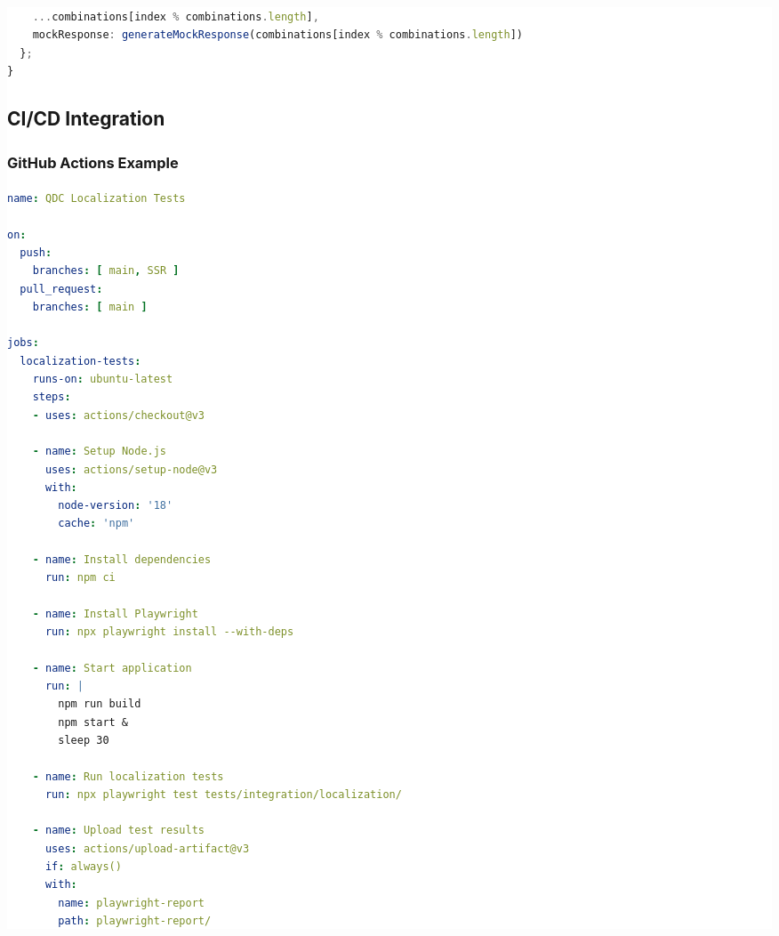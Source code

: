 ```typescript
    ...combinations[index % combinations.length],
    mockResponse: generateMockResponse(combinations[index % combinations.length])
  };
}
```

## CI/CD Integration

### GitHub Actions Example

```yaml
name: QDC Localization Tests

on:
  push:
    branches: [ main, SSR ]
  pull_request:
    branches: [ main ]

jobs:
  localization-tests:
    runs-on: ubuntu-latest
    steps:
    - uses: actions/checkout@v3

    - name: Setup Node.js
      uses: actions/setup-node@v3
      with:
        node-version: '18'
        cache: 'npm'

    - name: Install dependencies
      run: npm ci

    - name: Install Playwright
      run: npx playwright install --with-deps

    - name: Start application
      run: |
        npm run build
        npm start &
        sleep 30

    - name: Run localization tests
      run: npx playwright test tests/integration/localization/

    - name: Upload test results
      uses: actions/upload-artifact@v3
      if: always()
      with:
        name: playwright-report
        path: playwright-report/
```
